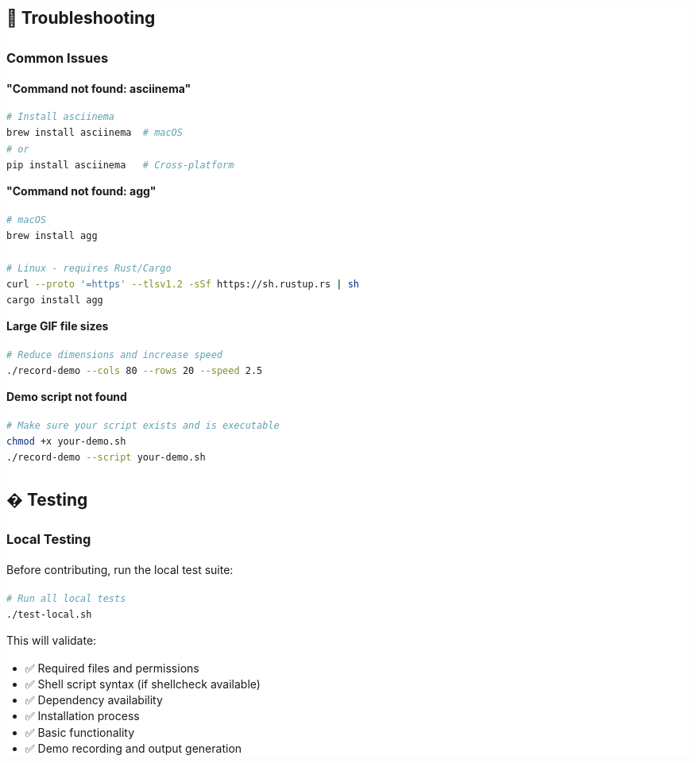 ## 🐛 Troubleshooting

### Common Issues

**"Command not found: asciinema"**
```bash
# Install asciinema
brew install asciinema  # macOS
# or
pip install asciinema   # Cross-platform
```

**"Command not found: agg"**
```bash
# macOS
brew install agg

# Linux - requires Rust/Cargo
curl --proto '=https' --tlsv1.2 -sSf https://sh.rustup.rs | sh
cargo install agg
```

**Large GIF file sizes**
```bash
# Reduce dimensions and increase speed
./record-demo --cols 80 --rows 20 --speed 2.5
```

**Demo script not found**
```bash
# Make sure your script exists and is executable
chmod +x your-demo.sh
./record-demo --script your-demo.sh
```

## � Testing

### Local Testing

Before contributing, run the local test suite:

```bash
# Run all local tests
./test-local.sh
```

This will validate:
- ✅ Required files and permissions
- ✅ Shell script syntax (if shellcheck available)
- ✅ Dependency availability
- ✅ Installation process
- ✅ Basic functionality
- ✅ Demo recording and output generation
